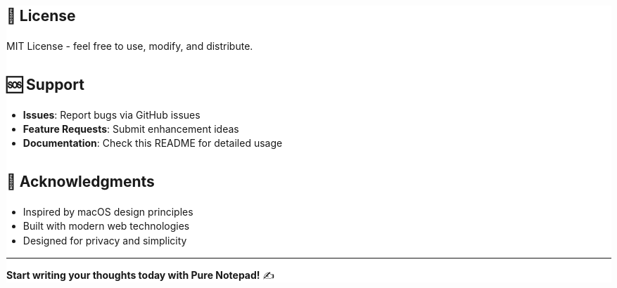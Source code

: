 ## 📄 License

MIT License - feel free to use, modify, and distribute.

## 🆘 Support

- **Issues**: Report bugs via GitHub issues
- **Feature Requests**: Submit enhancement ideas
- **Documentation**: Check this README for detailed usage

## 🎉 Acknowledgments

- Inspired by macOS design principles
- Built with modern web technologies
- Designed for privacy and simplicity

---

**Start writing your thoughts today with Pure Notepad!** ✍️